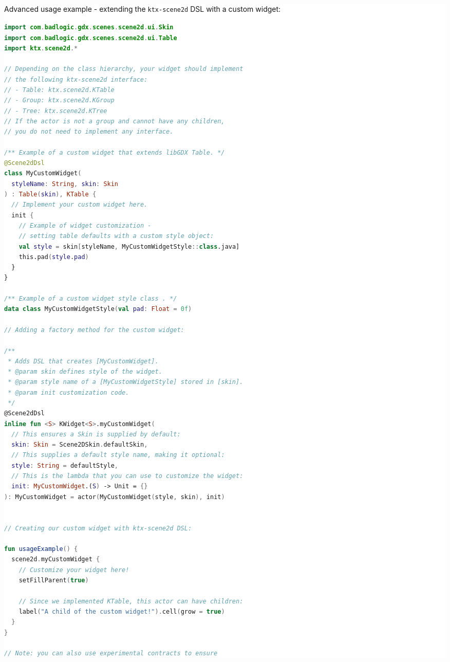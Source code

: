 Advanced usage example - extending the `ktx-scene2d` DSL with a custom widget:

```kotlin
import com.badlogic.gdx.scenes.scene2d.ui.Skin
import com.badlogic.gdx.scenes.scene2d.ui.Table
import ktx.scene2d.*

// Depending on the class hierarchy, your widget should implement
// the following ktx-scene2d interface:
// - Table: ktx.scene2d.KTable
// - Group: ktx.scene2d.KGroup
// - Tree: ktx.scene2d.KTree
// If the actor is not a group and cannot have any children,
// you do not need to implement any interface.

/** Example of a custom widget that extends libGDX Table. */
@Scene2dDsl
class MyCustomWidget(
  styleName: String, skin: Skin
) : Table(skin), KTable {
  // Implement your custom widget here.
  init {
    // Example of widget customization -
    // setting table defaults with a custom style object:
    val style = skin[styleName, MyCustomWidgetStyle::class.java]
    this.pad(style.pad)
  }
}

/** Example of a custom widget style class . */
data class MyCustomWidgetStyle(val pad: Float = 0f)

// Adding a factory method for the custom widget:

/**
 * Adds DSL that creates [MyCustomWidget].
 * @param skin defines style of the widget.
 * @param style name of a [MyCustomWidgetStyle] stored in [skin].
 * @param init customization code.
 */
@Scene2dDsl
inline fun <S> KWidget<S>.myCustomWidget(
  // This ensures a Skin is supplied by default:
  skin: Skin = Scene2DSkin.defaultSkin,
  // This supplies a default style name, making it optional:
  style: String = defaultStyle,
  // This is the lambda that you can use to customize the widget:
  init: MyCustomWidget.(S) -> Unit = {}
): MyCustomWidget = actor(MyCustomWidget(style, skin), init)


// Creating our custom widget with ktx-scene2d DSL:

fun usageExample() {
  scene2d.myCustomWidget {
    // Customize your widget here!
    setFillParent(true)

    // Since we implemented KTable, this actor can have children:
    label("A child of the custom widget!").cell(grow = true)
  }
}

// Note: you can also use experimental contracts to ensure
```